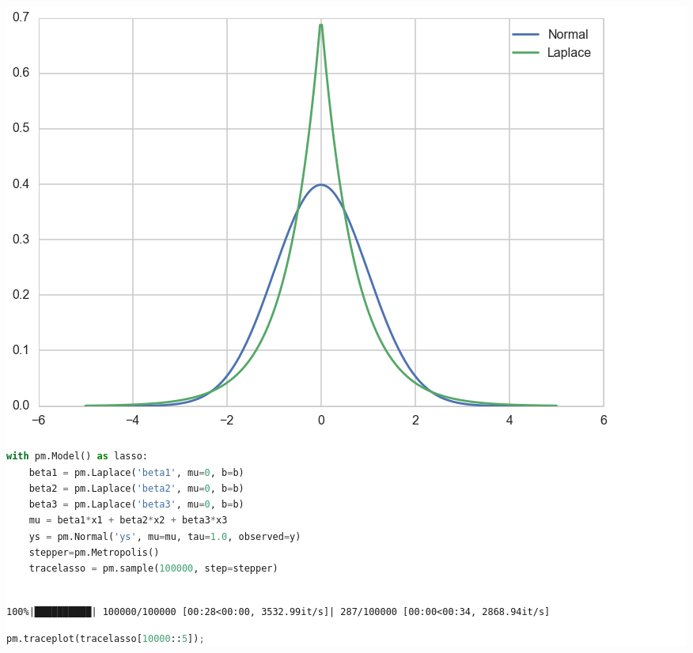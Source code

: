 ![png](uiridgelasso_files/uiridgelasso_24_0.png)




```python
with pm.Model() as lasso:
    beta1 = pm.Laplace('beta1', mu=0, b=b)
    beta2 = pm.Laplace('beta2', mu=0, b=b)
    beta3 = pm.Laplace('beta3', mu=0, b=b)
    mu = beta1*x1 + beta2*x2 + beta3*x3
    ys = pm.Normal('ys', mu=mu, tau=1.0, observed=y)
    stepper=pm.Metropolis()
    tracelasso = pm.sample(100000, step=stepper)
    
```


    100%|██████████| 100000/100000 [00:28<00:00, 3532.99it/s]| 287/100000 [00:00<00:34, 2868.94it/s]




```python
pm.traceplot(tracelasso[10000::5]);
```


